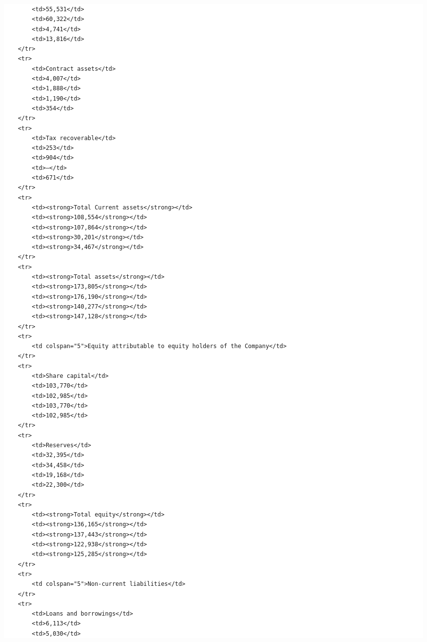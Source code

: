             <td>55,531</td>
            <td>60,322</td>
            <td>4,741</td>
            <td>13,816</td>
        </tr>
        <tr>
            <td>Contract assets</td>
            <td>4,007</td>
            <td>1,888</td>
            <td>1,190</td>
            <td>354</td>
        </tr>
        <tr>
            <td>Tax recoverable</td>
            <td>253</td>
            <td>904</td>
            <td>–</td>
            <td>671</td>
        </tr>
        <tr>
            <td><strong>Total Current assets</strong></td>
            <td><strong>108,554</strong></td>
            <td><strong>107,864</strong></td>
            <td><strong>30,201</strong></td>
            <td><strong>34,467</strong></td>
        </tr>
        <tr>
            <td><strong>Total assets</strong></td>
            <td><strong>173,805</strong></td>
            <td><strong>176,190</strong></td>
            <td><strong>140,277</strong></td>
            <td><strong>147,128</strong></td>
        </tr>
        <tr>
            <td colspan="5">Equity attributable to equity holders of the Company</td>
        </tr>
        <tr>
            <td>Share capital</td>
            <td>103,770</td>
            <td>102,985</td>
            <td>103,770</td>
            <td>102,985</td>
        </tr>
        <tr>
            <td>Reserves</td>
            <td>32,395</td>
            <td>34,458</td>
            <td>19,168</td>
            <td>22,300</td>
        </tr>
        <tr>
            <td><strong>Total equity</strong></td>
            <td><strong>136,165</strong></td>
            <td><strong>137,443</strong></td>
            <td><strong>122,938</strong></td>
            <td><strong>125,285</strong></td>
        </tr>
        <tr>
            <td colspan="5">Non-current liabilities</td>
        </tr>
        <tr>
            <td>Loans and borrowings</td>
            <td>6,113</td>
            <td>5,030</td>